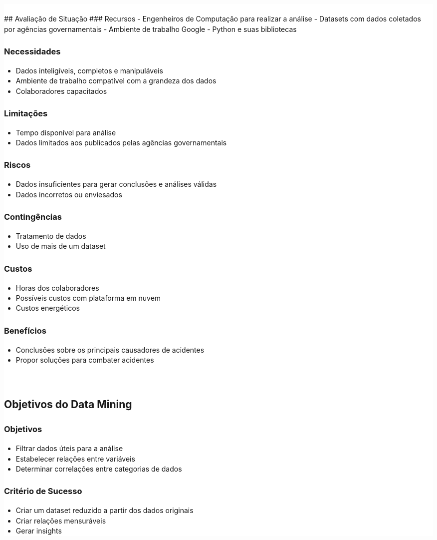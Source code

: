 </br>
## Avaliação de Situação
### Recursos
- Engenheiros de Computação para realizar a análise
- Datasets com dados coletados por agências governamentais
- Ambiente de trabalho Google
- Python e suas bibliotecas

### Necessidades
- Dados inteligíveis, completos e manipuláveis
- Ambiente de trabalho compatível com a grandeza dos dados
- Colaboradores capacitados

### Limitações
- Tempo disponível para análise
- Dados limitados aos publicados pelas agências governamentais

### Riscos
- Dados insuficientes para gerar conclusões e análises válidas
- Dados incorretos ou enviesados

### Contingências
- Tratamento de dados
- Uso de mais de um dataset

### Custos
- Horas dos colaboradores
- Possíveis custos com plataforma em nuvem
- Custos energéticos

### Benefícios
- Conclusões sobre os principais causadores de acidentes
- Propor soluções para combater acidentes

</br>

## Objetivos do Data Mining
### Objetivos
- Filtrar dados úteis para a análise
- Estabelecer relações entre variáveis
- Determinar correlações entre categorias de dados

### Critério de Sucesso
- Criar um dataset reduzido a partir dos dados originais
- Criar relações mensuráveis
- Gerar insights
